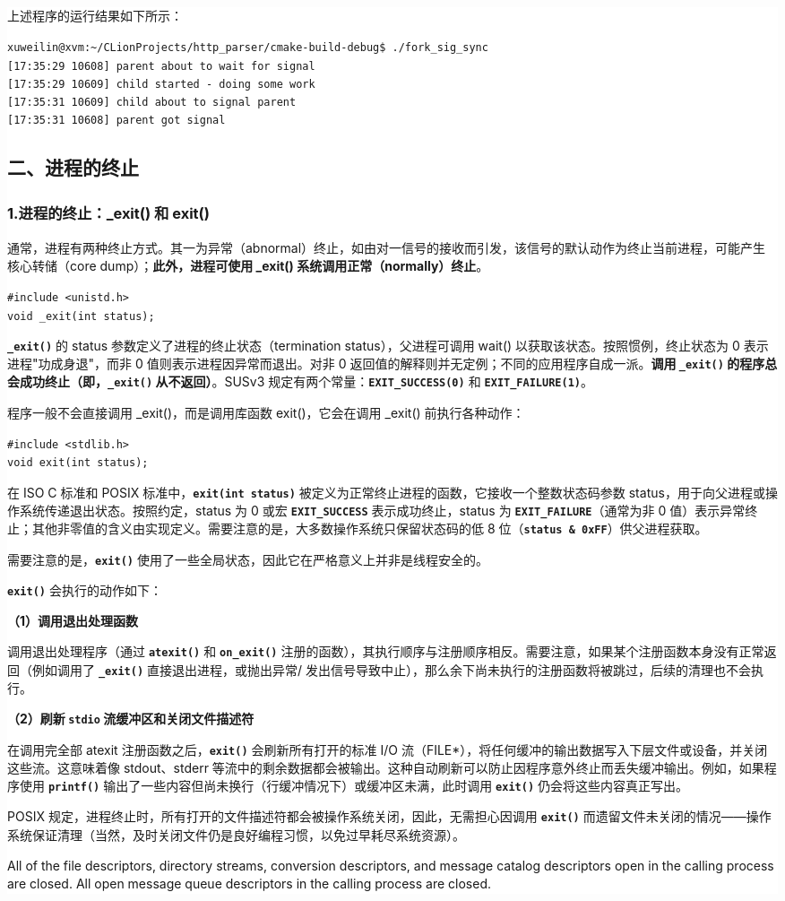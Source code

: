 上述程序的运行结果如下所示：

```shell
xuweilin@xvm:~/CLionProjects/http_parser/cmake-build-debug$ ./fork_sig_sync
[17:35:29 10608] parent about to wait for signal
[17:35:29 10609] child started - doing some work
[17:35:31 10609] child about to signal parent
[17:35:31 10608] parent got signal
```

## 二、进程的终止

### 1.进程的终止：_exit() 和 exit()

通常，进程有两种终止方式。其一为异常（abnormal）终止，如由对一信号的接收而引发，该信号的默认动作为终止当前进程，可能产生核心转储（core dump）；**此外，进程可使用 _exit() 系统调用正常（normally）终止**。

```c{.line-numbers}
#include <unistd.h>
void _exit(int status);
```

**`_exit()`** 的 status 参数定义了进程的终止状态（termination status），父进程可调用 wait() 以获取该状态。按照惯例，终止状态为 0 表示进程"功成身退"，而非 0 值则表示进程因异常而退出。对非 0 返回值的解释则并无定例；不同的应用程序自成一派。**调用 **`_exit()`** 的程序总会成功终止（即，`_exit()` 从不返回）**。SUSv3 规定有两个常量：**`EXIT_SUCCESS(0)`** 和 **`EXIT_FAILURE(1)`**。

程序一般不会直接调用 _exit()，而是调用库函数 exit()，它会在调用 _exit() 前执行各种动作：

```c{.line-numbers}
#include <stdlib.h>
void exit(int status);
```

在 ISO C 标准和 POSIX 标准中，**`exit(int status)`** 被定义为正常终止进程的函数，它接收一个整数状态码参数 status，用于向父进程或操作系统传递退出状态。按照约定，status 为 0 或宏 **`EXIT_SUCCESS`** 表示成功终止，status 为 **`EXIT_FAILURE`**（通常为非 0 值）表示异常终止；其他非零值的含义由实现定义。需要注意的是，大多数操作系统只保留状态码的低 8 位（**`status & 0xFF`**）供父进程获取。

需要注意的是，**`exit()`** 使用了一些全局状态，因此它在严格意义上并非是线程安全的。

**`exit()`** 会执行的动作如下：

**（1）调用退出处理函数**

调用退出处理程序（通过 **`atexit()`** 和 **`on_exit()`** 注册的函数），其执行顺序与注册顺序相反。需要注意，如果某个注册函数本身没有正常返回（例如调用了 **`_exit()`** 直接退出进程，或抛出异常/ 发出信号导致中止），那么余下尚未执行的注册函数将被跳过，后续的清理也不会执行。

**（2）刷新 `stdio` 流缓冲区和关闭文件描述符**

在调用完全部 atexit 注册函数之后，**`exit()`** 会刷新所有打开的标准 I/O 流（FILE*），将任何缓冲的输出数据写入下层文件或设备，并关闭这些流。这意味着像 stdout、stderr 等流中的剩余数据都会被输出。这种自动刷新可以防止因程序意外终止而丢失缓冲输出。例如，如果程序使用 **`printf()`** 输出了一些内容但尚未换行（行缓冲情况下）或缓冲区未满，此时调用 **`exit()`** 仍会将这些内容真正写出。

POSIX 规定，进程终止时，所有打开的文件描述符都会被操作系统关闭，因此，无需担心因调用 **`exit()`** 而遗留文件未关闭的情况——操作系统保证清理（当然，及时关闭文件仍是良好编程习惯，以免过早耗尽系统资源）。

All of the file descriptors, directory streams, conversion descriptors, and message catalog descriptors open in the calling process are closed. All open message queue descriptors in the calling process are closed.
